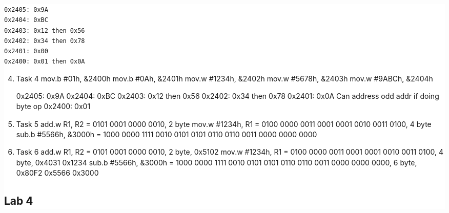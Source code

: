 
    0x2405: 0x9A
    0x2404: 0xBC
    0x2403: 0x12 then 0x56
    0x2402: 0x34 then 0x78
    0x2401: 0x00
    0x2400: 0x01 then 0x0A
    
4. Task 4
    mov.b #01h, &2400h
    mov.b #0Ah, &2401h
    mov.w #1234h, &2402h
    mov.w #5678h, &2403h
    mov.w #9ABCh, &2404h

    0x2405: 0x9A
    0x2404: 0xBC
    0x2403: 0x12 then 0x56
    0x2402: 0x34 then 0x78
    0x2401: 0x0A                Can address odd addr if doing byte op
    0x2400: 0x01
5. Task 5
   add.w R1, R2 = 0101 0001 0000 0010, 2 byte
   mov.w #1234h, R1 = 0100 0000 0011 0001    0001 0010 0011 0100, 4 byte
   sub.b #5566h, &3000h = 1000 0000 1111 0010    0101 0101 0110 0110    0011 0000 0000 0000
6. Task 6
    add.w R1, R2 = 0101 0001 0000 0010, 2 byte, 0x5102
   mov.w #1234h, R1 = 0100 0000 0011 0001    0001 0010 0011 0100, 4 byte, 0x4031 0x1234
   sub.b #5566h, &3000h = 1000 0000 1111 0010    0101 0101 0110 0110    0011 0000 0000 0000, 6 byte, 0x80F2 0x5566 0x3000


## Lab 4

